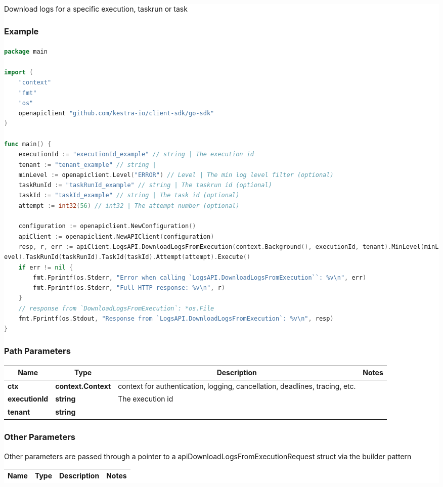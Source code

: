 Download logs for a specific execution, taskrun or task

### Example

```go
package main

import (
	"context"
	"fmt"
	"os"
	openapiclient "github.com/kestra-io/client-sdk/go-sdk"
)

func main() {
	executionId := "executionId_example" // string | The execution id
	tenant := "tenant_example" // string | 
	minLevel := openapiclient.Level("ERROR") // Level | The min log level filter (optional)
	taskRunId := "taskRunId_example" // string | The taskrun id (optional)
	taskId := "taskId_example" // string | The task id (optional)
	attempt := int32(56) // int32 | The attempt number (optional)

	configuration := openapiclient.NewConfiguration()
	apiClient := openapiclient.NewAPIClient(configuration)
	resp, r, err := apiClient.LogsAPI.DownloadLogsFromExecution(context.Background(), executionId, tenant).MinLevel(minLevel).TaskRunId(taskRunId).TaskId(taskId).Attempt(attempt).Execute()
	if err != nil {
		fmt.Fprintf(os.Stderr, "Error when calling `LogsAPI.DownloadLogsFromExecution``: %v\n", err)
		fmt.Fprintf(os.Stderr, "Full HTTP response: %v\n", r)
	}
	// response from `DownloadLogsFromExecution`: *os.File
	fmt.Fprintf(os.Stdout, "Response from `LogsAPI.DownloadLogsFromExecution`: %v\n", resp)
}
```

### Path Parameters


Name | Type | Description  | Notes
------------- | ------------- | ------------- | -------------
**ctx** | **context.Context** | context for authentication, logging, cancellation, deadlines, tracing, etc.
**executionId** | **string** | The execution id | 
**tenant** | **string** |  | 

### Other Parameters

Other parameters are passed through a pointer to a apiDownloadLogsFromExecutionRequest struct via the builder pattern


Name | Type | Description  | Notes
------------- | ------------- | ------------- | -------------

